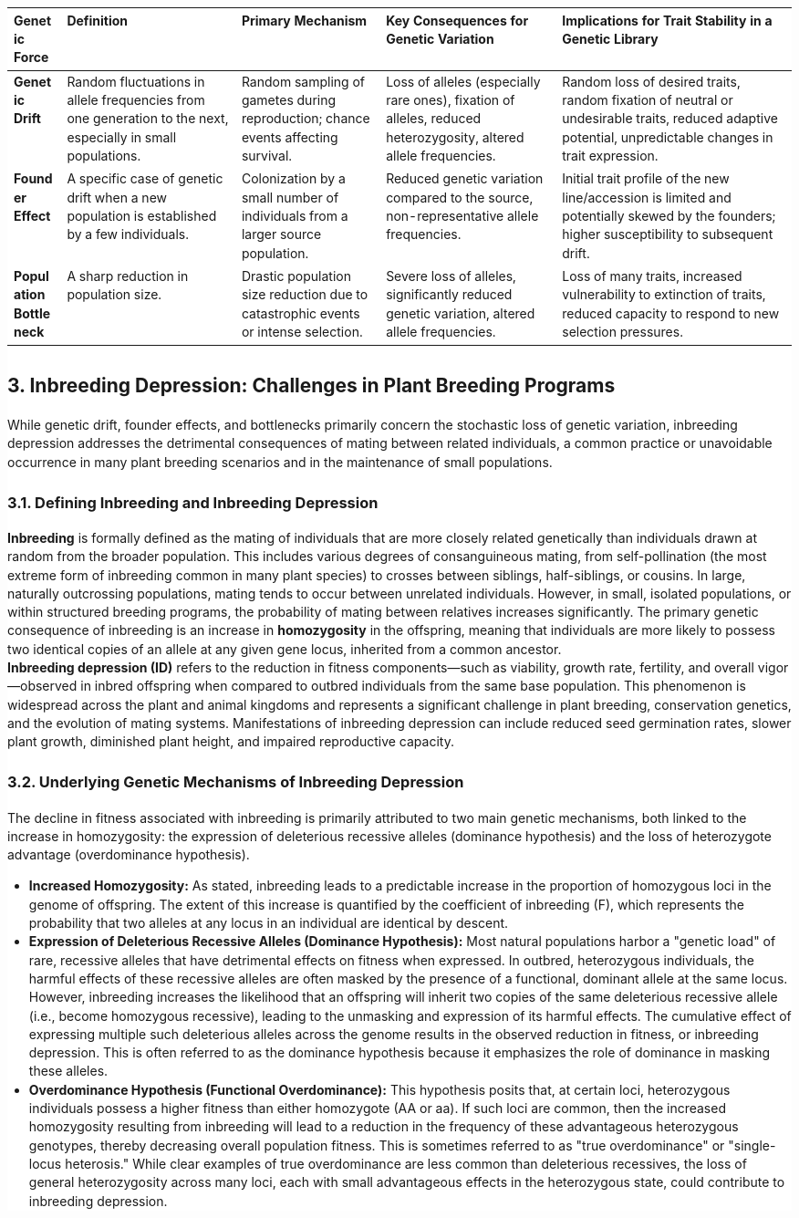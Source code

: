 | Genetic Force | Definition | Primary Mechanism | Key Consequences for Genetic Variation | Implications for Trait Stability in a Genetic Library |
| :---- | :---- | :---- | :---- | :---- |
| **Genetic Drift** | Random fluctuations in allele frequencies from one generation to the next, especially in small populations. | Random sampling of gametes during reproduction; chance events affecting survival. | Loss of alleles (especially rare ones), fixation of alleles, reduced heterozygosity, altered allele frequencies. | Random loss of desired traits, random fixation of neutral or undesirable traits, reduced adaptive potential, unpredictable changes in trait expression. |
| **Founder Effect** | A specific case of genetic drift when a new population is established by a few individuals. | Colonization by a small number of individuals from a larger source population. | Reduced genetic variation compared to the source, non-representative allele frequencies. | Initial trait profile of the new line/accession is limited and potentially skewed by the founders; higher susceptibility to subsequent drift. |
| **Population Bottleneck** | A sharp reduction in population size. | Drastic population size reduction due to catastrophic events or intense selection. | Severe loss of alleles, significantly reduced genetic variation, altered allele frequencies. | Loss of many traits, increased vulnerability to extinction of traits, reduced capacity to respond to new selection pressures. |

## **3\. Inbreeding Depression: Challenges in Plant Breeding Programs**

While genetic drift, founder effects, and bottlenecks primarily concern the stochastic loss of genetic variation, inbreeding depression addresses the detrimental consequences of mating between related individuals, a common practice or unavoidable occurrence in many plant breeding scenarios and in the maintenance of small populations.

### **3.1. Defining Inbreeding and Inbreeding Depression**

**Inbreeding** is formally defined as the mating of individuals that are more closely related genetically than individuals drawn at random from the broader population. This includes various degrees of consanguineous mating, from self-pollination (the most extreme form of inbreeding common in many plant species) to crosses between siblings, half-siblings, or cousins. In large, naturally outcrossing populations, mating tends to occur between unrelated individuals. However, in small, isolated populations, or within structured breeding programs, the probability of mating between relatives increases significantly. The primary genetic consequence of inbreeding is an increase in **homozygosity** in the offspring, meaning that individuals are more likely to possess two identical copies of an allele at any given gene locus, inherited from a common ancestor.  
**Inbreeding depression (ID)** refers to the reduction in fitness components—such as viability, growth rate, fertility, and overall vigor—observed in inbred offspring when compared to outbred individuals from the same base population. This phenomenon is widespread across the plant and animal kingdoms and represents a significant challenge in plant breeding, conservation genetics, and the evolution of mating systems. Manifestations of inbreeding depression can include reduced seed germination rates, slower plant growth, diminished plant height, and impaired reproductive capacity.

### **3.2. Underlying Genetic Mechanisms of Inbreeding Depression**

The decline in fitness associated with inbreeding is primarily attributed to two main genetic mechanisms, both linked to the increase in homozygosity: the expression of deleterious recessive alleles (dominance hypothesis) and the loss of heterozygote advantage (overdominance hypothesis).

* **Increased Homozygosity:** As stated, inbreeding leads to a predictable increase in the proportion of homozygous loci in the genome of offspring. The extent of this increase is quantified by the coefficient of inbreeding (F), which represents the probability that two alleles at any locus in an individual are identical by descent.  
* **Expression of Deleterious Recessive Alleles (Dominance Hypothesis):** Most natural populations harbor a "genetic load" of rare, recessive alleles that have detrimental effects on fitness when expressed. In outbred, heterozygous individuals, the harmful effects of these recessive alleles are often masked by the presence of a functional, dominant allele at the same locus. However, inbreeding increases the likelihood that an offspring will inherit two copies of the same deleterious recessive allele (i.e., become homozygous recessive), leading to the unmasking and expression of its harmful effects. The cumulative effect of expressing multiple such deleterious alleles across the genome results in the observed reduction in fitness, or inbreeding depression. This is often referred to as the dominance hypothesis because it emphasizes the role of dominance in masking these alleles.  
* **Overdominance Hypothesis (Functional Overdominance):** This hypothesis posits that, at certain loci, heterozygous individuals possess a higher fitness than either homozygote (AA or aa). If such loci are common, then the increased homozygosity resulting from inbreeding will lead to a reduction in the frequency of these advantageous heterozygous genotypes, thereby decreasing overall population fitness. This is sometimes referred to as "true overdominance" or "single-locus heterosis." While clear examples of true overdominance are less common than deleterious recessives, the loss of general heterozygosity across many loci, each with small advantageous effects in the heterozygous state, could contribute to inbreeding depression.  